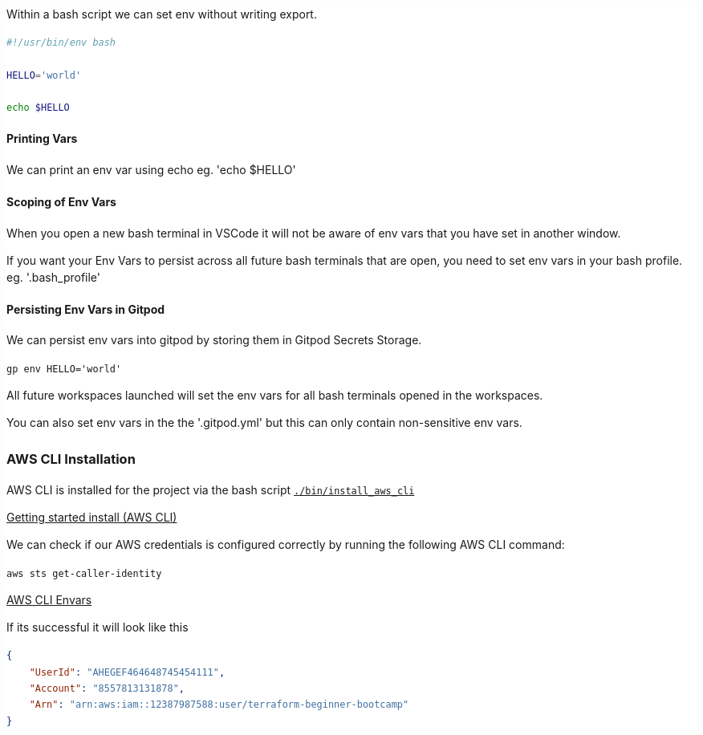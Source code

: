 Within a bash script we can set env without writing export.

```sh
#!/usr/bin/env bash

HELLO='world'

echo $HELLO
```

#### Printing Vars
We can print an env var using echo eg. 'echo $HELLO'

#### Scoping of Env Vars
When you open a new bash terminal in VSCode it will not be aware of env vars that you have set in another window.

If you want your Env Vars to persist across all future bash terminals that are open, you need to set env vars in your bash profile. eg. '.bash_profile'

#### Persisting Env Vars in Gitpod

We can persist env vars into gitpod by storing them in Gitpod Secrets Storage.

```
gp env HELLO='world'
```

All future workspaces launched will set the env vars for all bash terminals opened in the workspaces.

You can also set env vars in the the '.gitpod.yml' but this can only contain non-sensitive env vars.

### AWS CLI Installation

AWS CLI is installed for the project via the bash script [`./bin/install_aws_cli`](./bin/install_aws_cli)

[Getting started install (AWS CLI)](https://docs.aws.amazon.com/cli/latest/userguide/getting-started-install.html)

We can check if our AWS credentials is configured correctly by running the following AWS CLI command:
```sh
aws sts get-caller-identity
```
[AWS CLI Envars](https://docs.aws.amazon.com/cli/latest/userguide/cli-configure-envvars.html)

If its successful it will look like this
```json
{
    "UserId": "AHEGEF464648745454111",
    "Account": "8557813131878",
    "Arn": "arn:aws:iam::12387987588:user/terraform-beginner-bootcamp"
}
```
